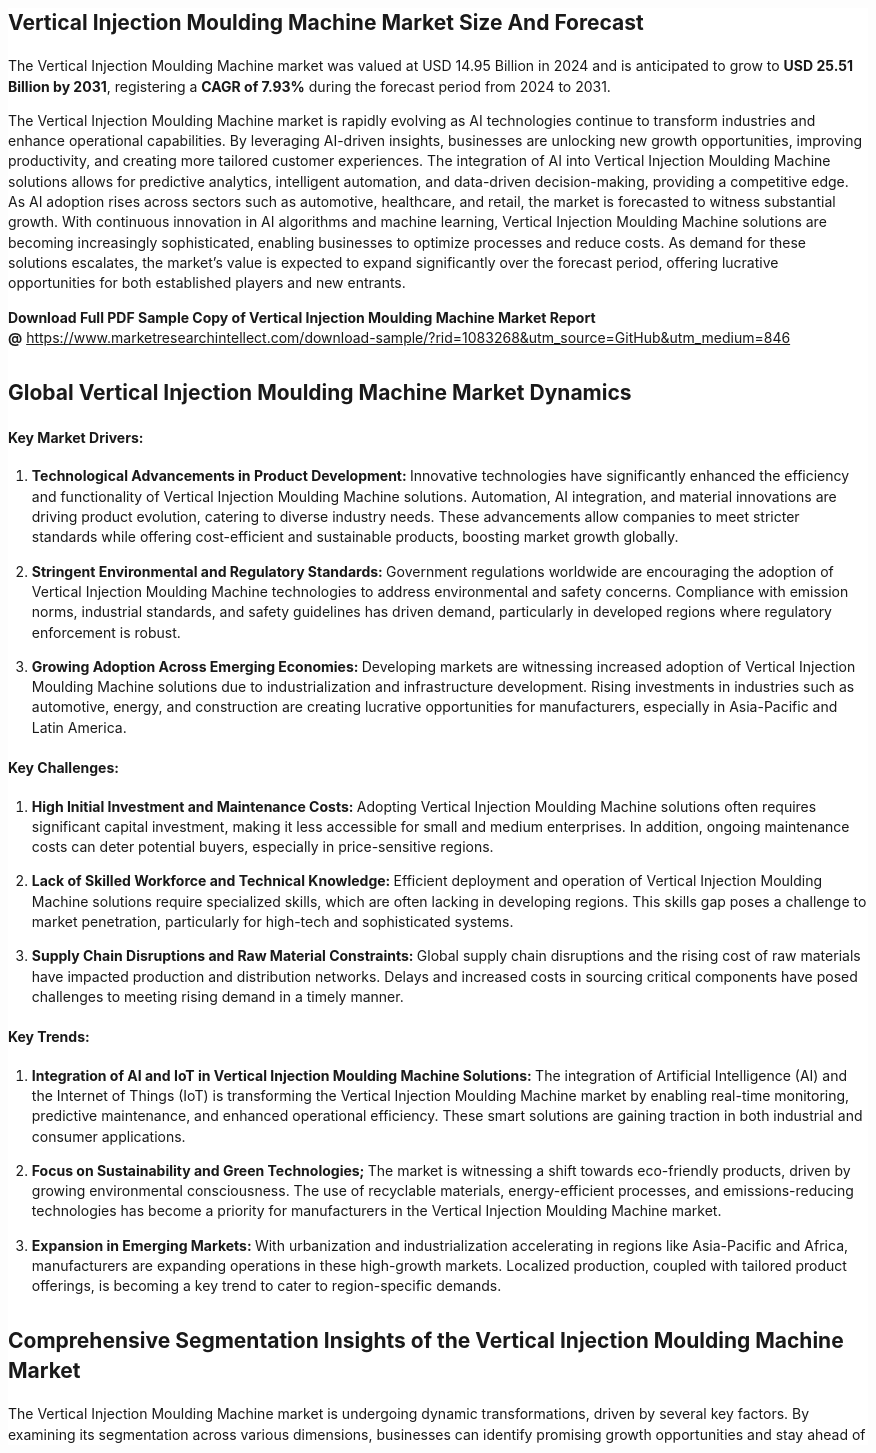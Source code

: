 <h2>Vertical Injection Moulding Machine Market Size And Forecast</h2><p>The Vertical Injection Moulding Machine market was valued at USD 14.95 Billion in 2024 and is anticipated to grow to <strong>USD 25.51 Billion by 2031</strong>, registering a <strong>CAGR of 7.93%</strong> during the forecast period from 2024 to 2031.</p><p>The Vertical Injection Moulding Machine market is rapidly evolving as AI technologies continue to transform industries and enhance operational capabilities. By leveraging AI-driven insights, businesses are unlocking new growth opportunities, improving productivity, and creating more tailored customer experiences. The integration of AI into Vertical Injection Moulding Machine solutions allows for predictive analytics, intelligent automation, and data-driven decision-making, providing a competitive edge. As AI adoption rises across sectors such as automotive, healthcare, and retail, the market is forecasted to witness substantial growth. With continuous innovation in AI algorithms and machine learning, Vertical Injection Moulding Machine solutions are becoming increasingly sophisticated, enabling businesses to optimize processes and reduce costs. As demand for these solutions escalates, the market’s value is expected to expand significantly over the forecast period, offering lucrative opportunities for both established players and new entrants.</p><p><strong>Download Full PDF Sample Copy of Vertical Injection Moulding Machine Market Report @</strong>&nbsp;<a href="https://www.marketresearchintellect.com/download-sample/?rid=1083268&amp;utm_source=GitHub&amp;utm_medium=846">https://www.marketresearchintellect.com/download-sample/?rid=1083268&amp;utm_source=GitHub&amp;utm_medium=846</a></p><h2>Global Vertical Injection Moulding Machine Market Dynamics</h2><h4><strong>Key Market Drivers:</strong></h4><ol><li><p><strong>Technological Advancements in Product Development:&nbsp;</strong>Innovative technologies have significantly enhanced the efficiency and functionality of Vertical Injection Moulding Machine solutions. Automation, AI integration, and material innovations are driving product evolution, catering to diverse industry needs. These advancements allow companies to meet stricter standards while offering cost-efficient and sustainable products, boosting market growth globally.</p></li><li><p><strong>Stringent Environmental and Regulatory Standards:&nbsp;</strong>Government regulations worldwide are encouraging the adoption of Vertical Injection Moulding Machine technologies to address environmental and safety concerns. Compliance with emission norms, industrial standards, and safety guidelines has driven demand, particularly in developed regions where regulatory enforcement is robust.</p></li><li><p><strong>Growing Adoption Across Emerging Economies:&nbsp;</strong>Developing markets are witnessing increased adoption of Vertical Injection Moulding Machine solutions due to industrialization and infrastructure development. Rising investments in industries such as automotive, energy, and construction are creating lucrative opportunities for manufacturers, especially in Asia-Pacific and Latin America.</p></li></ol><h4><strong>Key Challenges:</strong></h4><ol><li><p><strong>High Initial Investment and Maintenance Costs:&nbsp;</strong>Adopting Vertical Injection Moulding Machine solutions often requires significant capital investment, making it less accessible for small and medium enterprises. In addition, ongoing maintenance costs can deter potential buyers, especially in price-sensitive regions.</p></li><li><p><strong>Lack of Skilled Workforce and Technical Knowledge:&nbsp;</strong>Efficient deployment and operation of Vertical Injection Moulding Machine solutions require specialized skills, which are often lacking in developing regions. This skills gap poses a challenge to market penetration, particularly for high-tech and sophisticated systems.</p></li><li><p><strong>Supply Chain Disruptions and Raw Material Constraints:&nbsp;</strong>Global supply chain disruptions and the rising cost of raw materials have impacted production and distribution networks. Delays and increased costs in sourcing critical components have posed challenges to meeting rising demand in a timely manner.</p></li></ol><h4><strong>Key Trends:</strong></h4><ol><li><p><strong>Integration of AI and IoT in Vertical Injection Moulding Machine Solutions:&nbsp;</strong>The integration of Artificial Intelligence (AI) and the Internet of Things (IoT) is transforming the Vertical Injection Moulding Machine market by enabling real-time monitoring, predictive maintenance, and enhanced operational efficiency. These smart solutions are gaining traction in both industrial and consumer applications.</p></li><li><p><strong>Focus on Sustainability and Green Technologies;&nbsp;</strong>The market is witnessing a shift towards eco-friendly products, driven by growing environmental consciousness. The use of recyclable materials, energy-efficient processes, and emissions-reducing technologies has become a priority for manufacturers in the Vertical Injection Moulding Machine market.</p></li><li><p><strong>Expansion in Emerging Markets:&nbsp;</strong>With urbanization and industrialization accelerating in regions like Asia-Pacific and Africa, manufacturers are expanding operations in these high-growth markets. Localized production, coupled with tailored product offerings, is becoming a key trend to cater to region-specific demands.</p></li></ol><div class="article-main__content" data-test-id="publishing-text-block"><h2>Comprehensive Segmentation Insights of the Vertical Injection Moulding Machine Market</h2><p>The Vertical Injection Moulding Machine market is undergoing dynamic transformations, driven by several key factors. By examining its segmentation across various dimensions, businesses can identify promising growth opportunities and stay ahead of